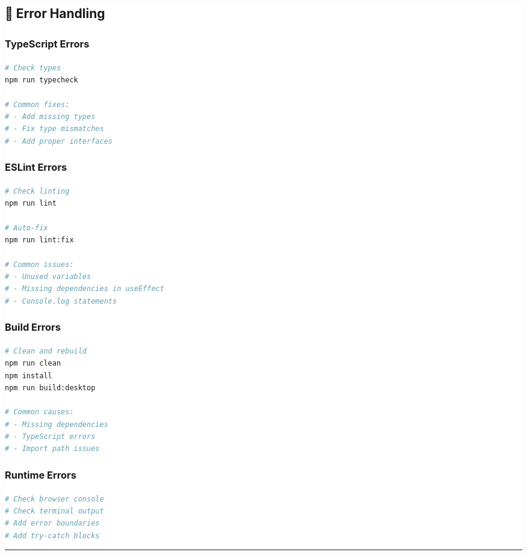 ## 🚨 Error Handling

### TypeScript Errors

```bash
# Check types
npm run typecheck

# Common fixes:
# - Add missing types
# - Fix type mismatches
# - Add proper interfaces
```

### ESLint Errors

```bash
# Check linting
npm run lint

# Auto-fix
npm run lint:fix

# Common issues:
# - Unused variables
# - Missing dependencies in useEffect
# - Console.log statements
```

### Build Errors

```bash
# Clean and rebuild
npm run clean
npm install
npm run build:desktop

# Common causes:
# - Missing dependencies
# - TypeScript errors
# - Import path issues
```

### Runtime Errors

```bash
# Check browser console
# Check terminal output
# Add error boundaries
# Add try-catch blocks
```

---
